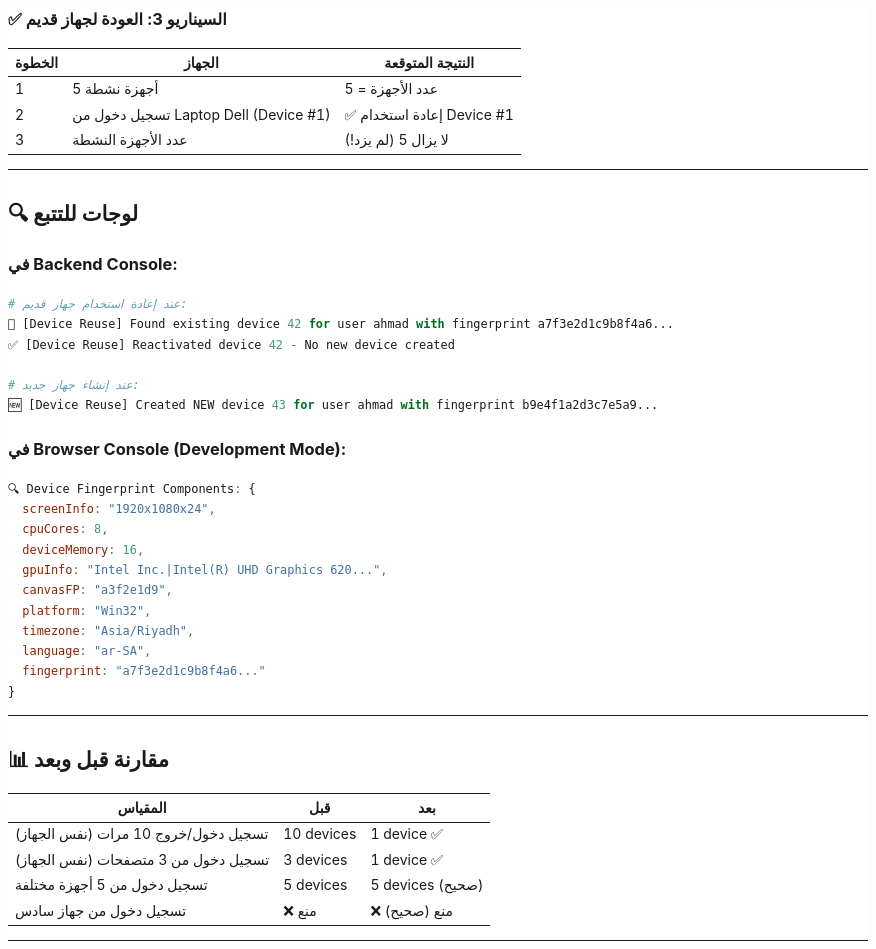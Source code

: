 
### ✅ **السيناريو 3: العودة لجهاز قديم**

| الخطوة | الجهاز | النتيجة المتوقعة |
|--------|--------|-------------------|
| 1 | 5 أجهزة نشطة | عدد الأجهزة = 5 |
| 2 | تسجيل دخول من Laptop Dell (Device #1) | ✅ إعادة استخدام Device #1 |
| 3 | عدد الأجهزة النشطة | لا يزال 5 (لم يزد!) |

---

## 🔍 لوجات للتتبع

### **في Backend Console:**

```python
# عند إعادة استخدام جهاز قديم:
🔄 [Device Reuse] Found existing device 42 for user ahmad with fingerprint a7f3e2d1c9b8f4a6...
✅ [Device Reuse] Reactivated device 42 - No new device created

# عند إنشاء جهاز جديد:
🆕 [Device Reuse] Created NEW device 43 for user ahmad with fingerprint b9e4f1a2d3c7e5a9...
```

### **في Browser Console (Development Mode):**

```javascript
🔍 Device Fingerprint Components: {
  screenInfo: "1920x1080x24",
  cpuCores: 8,
  deviceMemory: 16,
  gpuInfo: "Intel Inc.|Intel(R) UHD Graphics 620...",
  canvasFP: "a3f2e1d9",
  platform: "Win32",
  timezone: "Asia/Riyadh",
  language: "ar-SA",
  fingerprint: "a7f3e2d1c9b8f4a6..."
}
```

---

## 📊 مقارنة قبل وبعد

| المقياس | قبل | بعد |
|---------|-----|-----|
| تسجيل دخول/خروج 10 مرات (نفس الجهاز) | 10 devices | 1 device ✅ |
| تسجيل دخول من 3 متصفحات (نفس الجهاز) | 3 devices | 1 device ✅ |
| تسجيل دخول من 5 أجهزة مختلفة | 5 devices | 5 devices (صحيح) |
| تسجيل دخول من جهاز سادس | ❌ منع | ❌ منع (صحيح) |

---